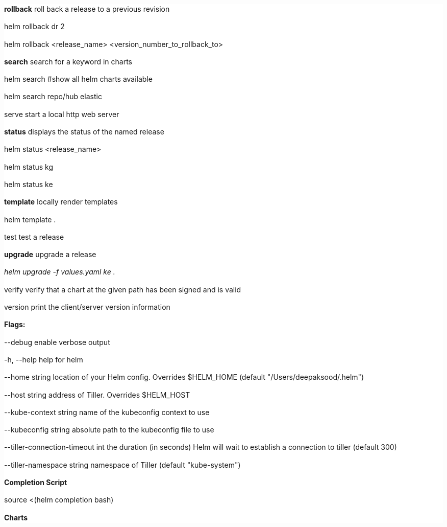 **rollback** roll back a release to a previous revision

helm rollback dr 2

helm rollback <release_name> <version_number_to_rollback_to>

**search** search for a keyword in charts

helm search #show all helm charts available

helm search repo/hub elastic

serve start a local http web server

**status** displays the status of the named release

helm status <release_name>

helm status kg

helm status ke

**template** locally render templates

helm template .

test test a release

**upgrade** upgrade a release

*helm upgrade -f values.yaml ke .*

verify verify that a chart at the given path has been signed and is valid

version print the client/server version information



**Flags:**

--debug enable verbose output

-h, --help help for helm

--home string location of your Helm config. Overrides $HELM_HOME (default "/Users/deepaksood/.helm")

--host string address of Tiller. Overrides $HELM_HOST

--kube-context string name of the kubeconfig context to use

--kubeconfig string absolute path to the kubeconfig file to use

--tiller-connection-timeout int the duration (in seconds) Helm will wait to establish a connection to tiller (default 300)

--tiller-namespace string namespace of Tiller (default "kube-system")



**Completion Script**

source <(helm completion bash)



**Charts**

